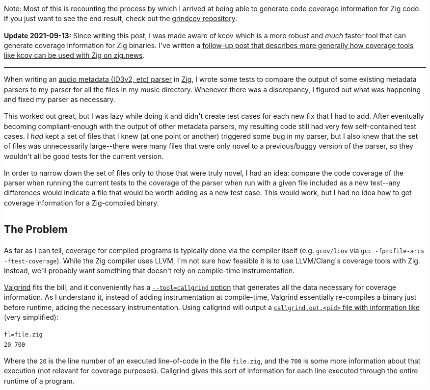 <p><aside class="note">Note: Most of this is recounting the process by which I arrived at being able to generate code coverage information for Zig code. If you just want to see the end result, check out the <a href="https://github.com/squeek502/grindcov">grindcov repository</a>.</aside></p>

<p><aside class="update">

**Update 2021-09-13:** Since writing this post, I was made aware of [kcov](https://github.com/SimonKagstrom/kcov) which is a more robust and *much* faster tool that can generate coverage information for Zig binaries. I've written a [follow-up post that describes more generally how coverage tools like kcov can be used with Zig on zig.news](https://zig.news/squeek502/code-coverage-for-zig-1dk1).

</aside></p>

---

When writing an [audio metadata (ID3v2, etc) parser](https://github.com/squeek502/audiometa) in [Zig](https://ziglang.org/), I wrote some tests to compare the output of some existing metadata parsers to my parser for all the files in my music directory. Whenever there was a discrepancy, I figured out what was happening and fixed my parser as necessary.

This worked out great, but I was lazy while doing it and didn't create test cases for each new fix that I had to add. After eventually becoming compliant-enough with the output of other metadata parsers, my resulting code still had very few self-contained test cases. I *had* kept a set of files that I knew (at one point or another) triggered some bug in my parser, but I also knew that the set of files was unnecessarily large--there were many files that were only novel to a previous/buggy version of the parser, so they wouldn't all be good tests for the current version.

In order to narrow down the set of files only to those that were truly novel, I had an idea: compare the code coverage of the parser when running the current tests to the coverage of the parser when run with a given file included as a new test--any differences would indicate a file that would be worth adding as a new test case. This would work, but I had no idea how to get coverage information for a Zig-compiled binary.

## The Problem

As far as I can tell, coverage for compiled programs is typically done via the compiler itself (e.g. `gcov/lcov` via `gcc -fprofile-arcs -ftest-coverage`). While the Zig compiler uses LLVM, I'm not sure how feasible it is to use LLVM/Clang's coverage tools with Zig. Instead, we'll probably want something that doesn't rely on compile-time instrumentation.

[Valgrind](https://valgrind.org/) fits the bill, and it conveniently has a [`--tool=callgrind` option](https://valgrind.org/docs/manual/cl-manual.html) that generates all the data necessary for coverage information. As I understand it, instead of adding instrumentation at compile-time, Valgrind essentially re-compiles a binary just before runtime, adding the necessary instrumentation. Using callgrind will output a [`callgrind.out.<pid>` file with information like](https://www.valgrind.org/docs/manual/cl-format.html) (very simplified):

```language-text
fl=file.zig
20 700
```

Where the `20` is the line number of an executed line-of-code in the file `file.zig`, and the `700` is some more information about that execution (not relevant for coverage purposes). Callgrind gives this sort of information for each line executed through the entire runtime of a program.
